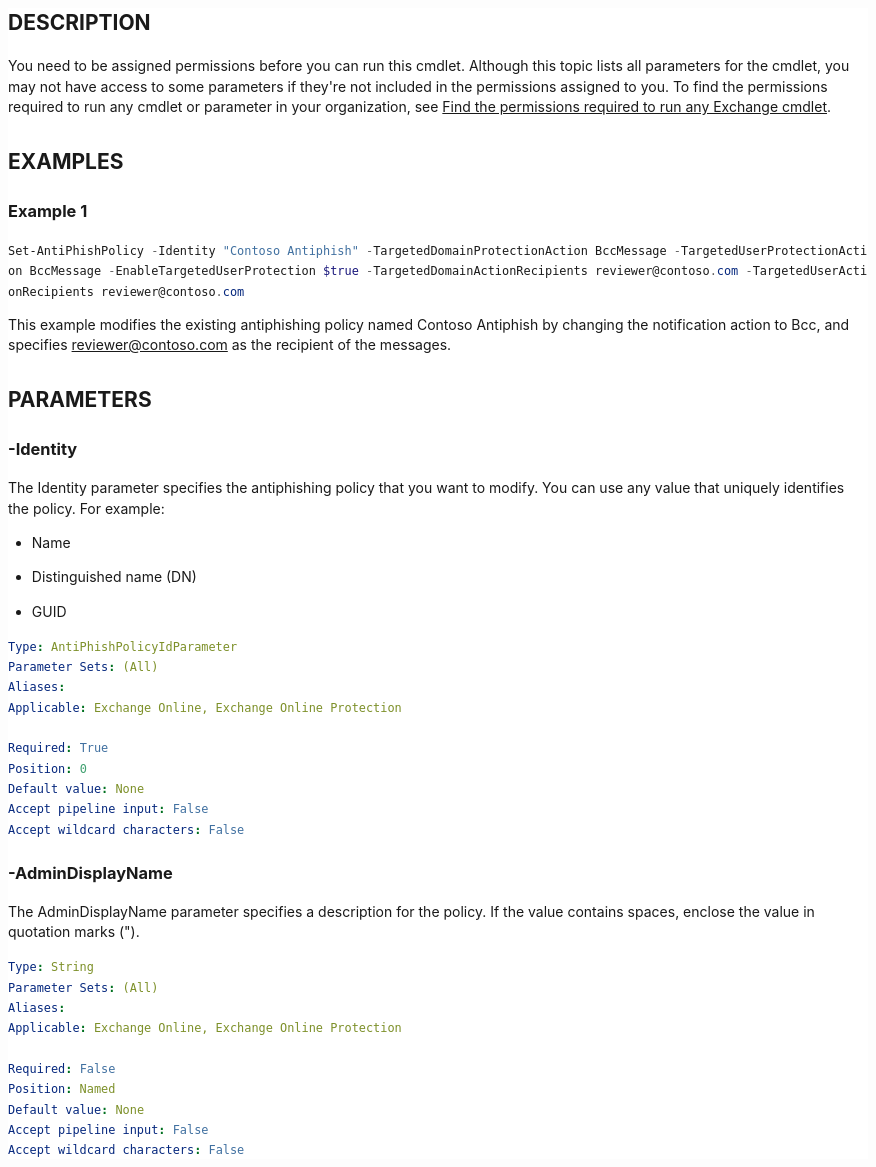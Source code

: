 ## DESCRIPTION
You need to be assigned permissions before you can run this cmdlet. Although this topic lists all parameters for the cmdlet, you may not have access to some parameters if they're not included in the permissions assigned to you. To find the permissions required to run any cmdlet or parameter in your organization, see [Find the permissions required to run any Exchange cmdlet](https://docs.microsoft.com/powershell/exchange/exchange-server/find-exchange-cmdlet-permissions).

## EXAMPLES

### Example 1
```powershell
Set-AntiPhishPolicy -Identity "Contoso Antiphish" -TargetedDomainProtectionAction BccMessage -TargetedUserProtectionAction BccMessage -EnableTargetedUserProtection $true -TargetedDomainActionRecipients reviewer@contoso.com -TargetedUserActionRecipients reviewer@contoso.com
```

This example modifies the existing antiphishing policy named Contoso Antiphish by changing the notification action to Bcc, and specifies reviewer@contoso.com as the recipient of the messages.

## PARAMETERS

### -Identity
The Identity parameter specifies the antiphishing policy that you want to modify. You can use any value that uniquely identifies the policy. For example:

- Name

- Distinguished name (DN)

- GUID

```yaml
Type: AntiPhishPolicyIdParameter
Parameter Sets: (All)
Aliases:
Applicable: Exchange Online, Exchange Online Protection

Required: True
Position: 0
Default value: None
Accept pipeline input: False
Accept wildcard characters: False
```

### -AdminDisplayName
The AdminDisplayName parameter specifies a description for the policy. If the value contains spaces, enclose the value in quotation marks (").

```yaml
Type: String
Parameter Sets: (All)
Aliases:
Applicable: Exchange Online, Exchange Online Protection

Required: False
Position: Named
Default value: None
Accept pipeline input: False
Accept wildcard characters: False
```
